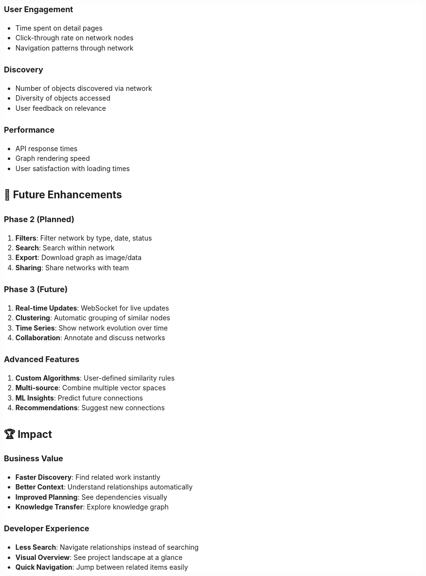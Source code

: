 ### User Engagement
- Time spent on detail pages
- Click-through rate on network nodes
- Navigation patterns through network

### Discovery
- Number of objects discovered via network
- Diversity of objects accessed
- User feedback on relevance

### Performance
- API response times
- Graph rendering speed
- User satisfaction with loading times

## 🎯 Future Enhancements

### Phase 2 (Planned)
1. **Filters**: Filter network by type, date, status
2. **Search**: Search within network
3. **Export**: Download graph as image/data
4. **Sharing**: Share networks with team

### Phase 3 (Future)
1. **Real-time Updates**: WebSocket for live updates
2. **Clustering**: Automatic grouping of similar nodes
3. **Time Series**: Show network evolution over time
4. **Collaboration**: Annotate and discuss networks

### Advanced Features
1. **Custom Algorithms**: User-defined similarity rules
2. **Multi-source**: Combine multiple vector spaces
3. **ML Insights**: Predict future connections
4. **Recommendations**: Suggest new connections

## 🏆 Impact

### Business Value
- **Faster Discovery**: Find related work instantly
- **Better Context**: Understand relationships automatically
- **Improved Planning**: See dependencies visually
- **Knowledge Transfer**: Explore knowledge graph

### Developer Experience
- **Less Search**: Navigate relationships instead of searching
- **Visual Overview**: See project landscape at a glance
- **Quick Navigation**: Jump between related items easily
